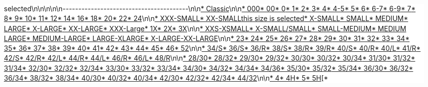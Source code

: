selected[](/all/?crawl=no)\n\n\n\n\n----------------------------------------\n\n[*   Classic](/all/?crawl=no&fit=Classic&size=XX-SMALL)\n\n[*   000](/all/?crawl=no&size=000,XX-SMALL)[*   00](/all/?crawl=no&size=00,XX-SMALL)[*   0](/all/?crawl=no&size=0,XX-SMALL)[*   1](/all/?crawl=no&size=1,XX-SMALL)[*   2](/all/?crawl=no&size=2,XX-SMALL)[*   3](/all/?crawl=no&size=3,XX-SMALL)[*   4](/all/?crawl=no&size=4,XX-SMALL)[*   4-5](/all/?crawl=no&size=4-5,XX-SMALL)[*   5](/all/?crawl=no&size=5,XX-SMALL)[*   6](/all/?crawl=no&size=6,XX-SMALL)[*   6-7](/all/?crawl=no&size=6-7,XX-SMALL)[*   6-9](/all/?crawl=no&size=6-9,XX-SMALL)[*   7](/all/?crawl=no&size=7,XX-SMALL)[*   8](/all/?crawl=no&size=8,XX-SMALL)[*   9](/all/?crawl=no&size=9,XX-SMALL)[*   10](/all/?crawl=no&size=10,XX-SMALL)[*   11](/all/?crawl=no&size=11,XX-SMALL)[*   12](/all/?crawl=no&size=12,XX-SMALL)[*   14](/all/?crawl=no&size=14,XX-SMALL)[*   16](/all/?crawl=no&size=16,XX-SMALL)[*   18](/all/?crawl=no&size=18,XX-SMALL)[*   20](/all/?crawl=no&size=20,XX-SMALL)[*   22](/all/?crawl=no&size=22,XX-SMALL)[*   24](/all/?crawl=no&size=24,XX-SMALL)\n\n[*   XXX-SMALL](/all/?crawl=no&size=XX-SMALL,XXX-SMALL)[*   XX-SMALLthis size is selected](/all/?crawl=no)[*   X-SMALL](/all/?crawl=no&size=X-SMALL,XX-SMALL)[*   SMALL](/all/?crawl=no&size=SMALL,XX-SMALL)[*   MEDIUM](/all/?crawl=no&size=MEDIUM,XX-SMALL)[*   LARGE](/all/?crawl=no&size=LARGE,XX-SMALL)[*   X-LARGE](/all/?crawl=no&size=X-LARGE,XX-SMALL)[*   XX-LARGE](/all/?crawl=no&size=XX-LARGE,XX-SMALL)[*   XXX-Large](/all/?crawl=no&size=XX-SMALL,XXXL)[*   1X](/all/?crawl=no&size=1X,XX-SMALL)[*   2X](/all/?crawl=no&size=2X,XX-SMALL)[*   3X](/all/?crawl=no&size=3X,XX-SMALL)\n\n[*   XXS-XSMALL](/all/?crawl=no&size=XX-SMALL,XXS-XSMALL)[*   X-SMALL/SMALL](/all/?crawl=no&size=X-SMALL%2FSMALL,XX-SMALL)[*   SMALL-MEDIUM](/all/?crawl=no&size=SMALL-MEDIUM,XX-SMALL)[*   MEDIUM LARGE](/all/?crawl=no&size=MEDIUM%20LARGE,XX-SMALL)[*   MEDIUM-LARGE](/all/?crawl=no&size=MEDIUM-LARGE,XX-SMALL)[*   LARGE-XLARGE](/all/?crawl=no&size=LARGE-XLARGE,XX-SMALL)[*   X-LARGE-XX-LARGE](/all/?crawl=no&size=X-LARGE-XX-LARGE,XX-SMALL)\n\n[*   23](/all/?crawl=no&size=23,XX-SMALL)[*   24](/all/?crawl=no&size=24G,XX-SMALL)[*   25](/all/?crawl=no&size=25,XX-SMALL)[*   26](/all/?crawl=no&size=26,XX-SMALL)[*   27](/all/?crawl=no&size=27,XX-SMALL)[*   28](/all/?crawl=no&size=28,XX-SMALL)[*   29](/all/?crawl=no&size=29,XX-SMALL)[*   30](/all/?crawl=no&size=30,XX-SMALL)[*   31](/all/?crawl=no&size=31,XX-SMALL)[*   32](/all/?crawl=no&size=32,XX-SMALL)[*   33](/all/?crawl=no&size=33,XX-SMALL)[*   34](/all/?crawl=no&size=34,XX-SMALL)[*   35](/all/?crawl=no&size=35,XX-SMALL)[*   36](/all/?crawl=no&size=36,XX-SMALL)[*   37](/all/?crawl=no&size=37,XX-SMALL)[*   38](/all/?crawl=no&size=38,XX-SMALL)[*   39](/all/?crawl=no&size=39,XX-SMALL)[*   40](/all/?crawl=no&size=40,XX-SMALL)[*   41](/all/?crawl=no&size=41,XX-SMALL)[*   42](/all/?crawl=no&size=42,XX-SMALL)[*   43](/all/?crawl=no&size=43,XX-SMALL)[*   44](/all/?crawl=no&size=44,XX-SMALL)[*   45](/all/?crawl=no&size=45,XX-SMALL)[*   46](/all/?crawl=no&size=46,XX-SMALL)[*   52](/all/?crawl=no&size=52,XX-SMALL)\n\n[*   34/S](/all/?crawl=no&size=34%2FS,XX-SMALL)[*   36/S](/all/?crawl=no&size=36%2FS,XX-SMALL)[*   36/R](/all/?crawl=no&size=36%2FR,XX-SMALL)[*   38/S](/all/?crawl=no&size=38%2FS,XX-SMALL)[*   38/R](/all/?crawl=no&size=38%2FR,XX-SMALL)[*   39/R](/all/?crawl=no&size=39%2FR,XX-SMALL)[*   40/S](/all/?crawl=no&size=40%2FS,XX-SMALL)[*   40/R](/all/?crawl=no&size=40%2FR,XX-SMALL)[*   40/L](/all/?crawl=no&size=40%2FL,XX-SMALL)[*   41/R](/all/?crawl=no&size=41%2FR,XX-SMALL)[*   42/S](/all/?crawl=no&size=42%2FS,XX-SMALL)[*   42/R](/all/?crawl=no&size=42%2FR,XX-SMALL)[*   42/L](/all/?crawl=no&size=42%2FL,XX-SMALL)[*   44/R](/all/?crawl=no&size=44%2FR,XX-SMALL)[*   44/L](/all/?crawl=no&size=44%2FL,XX-SMALL)[*   46/R](/all/?crawl=no&size=46%2FR,XX-SMALL)[*   46/L](/all/?crawl=no&size=46%2FL,XX-SMALL)[*   48/R](/all/?crawl=no&size=48%2FR,XX-SMALL)\n\n[*   28/30](/all/?crawl=no&size=28%2F30,XX-SMALL)[*   28/32](/all/?crawl=no&size=28%2F32,XX-SMALL)[*   29/30](/all/?crawl=no&size=29%2F30,XX-SMALL)[*   29/32](/all/?crawl=no&size=29%2F32,XX-SMALL)[*   30/30](/all/?crawl=no&size=30%2F30,XX-SMALL)[*   30/32](/all/?crawl=no&size=30%2F32,XX-SMALL)[*   30/34](/all/?crawl=no&size=30%2F34,XX-SMALL)[*   31/30](/all/?crawl=no&size=31%2F30,XX-SMALL)[*   31/32](/all/?crawl=no&size=31%2F32,XX-SMALL)[*   31/34](/all/?crawl=no&size=31%2F34,XX-SMALL)[*   32/30](/all/?crawl=no&size=32%2F30,XX-SMALL)[*   32/32](/all/?crawl=no&size=32%2F32,XX-SMALL)[*   32/34](/all/?crawl=no&size=32%2F34,XX-SMALL)[*   33/30](/all/?crawl=no&size=33%2F30,XX-SMALL)[*   33/32](/all/?crawl=no&size=33%2F32,XX-SMALL)[*   33/34](/all/?crawl=no&size=33%2F34,XX-SMALL)[*   34/30](/all/?crawl=no&size=34%2F30,XX-SMALL)[*   34/32](/all/?crawl=no&size=34%2F32,XX-SMALL)[*   34/34](/all/?crawl=no&size=34%2F34,XX-SMALL)[*   34/36](/all/?crawl=no&size=34%2F36,XX-SMALL)[*   35/30](/all/?crawl=no&size=35%2F30,XX-SMALL)[*   35/32](/all/?crawl=no&size=35%2F32,XX-SMALL)[*   35/34](/all/?crawl=no&size=35%2F34,XX-SMALL)[*   36/30](/all/?crawl=no&size=36%2F30,XX-SMALL)[*   36/32](/all/?crawl=no&size=36%2F32,XX-SMALL)[*   36/34](/all/?crawl=no&size=36%2F34,XX-SMALL)[*   38/32](/all/?crawl=no&size=38%2F32,XX-SMALL)[*   38/34](/all/?crawl=no&size=38%2F34,XX-SMALL)[*   40/30](/all/?crawl=no&size=40%2F30,XX-SMALL)[*   40/32](/all/?crawl=no&size=40%2F32,XX-SMALL)[*   40/34](/all/?crawl=no&size=40%2F34,XX-SMALL)[*   42/30](/all/?crawl=no&size=42%2F30,XX-SMALL)[*   42/32](/all/?crawl=no&size=42%2F32,XX-SMALL)[*   42/34](/all/?crawl=no&size=42%2F34,XX-SMALL)[*   44/32](/all/?crawl=no&size=44%2F32,XX-SMALL)\n\n[*   4](/all/?crawl=no&size=4%20MEDIUM,XX-SMALL)[*   4H](/all/?crawl=no&size=4H%20MEDIUM,XX-SMALL)[*   5](/all/?crawl=no&size=5%20MEDIUM,XX-SMALL)[*   5H](/all/?crawl=no&size=5H%20MEDIUM,XX-SMALL)[*
